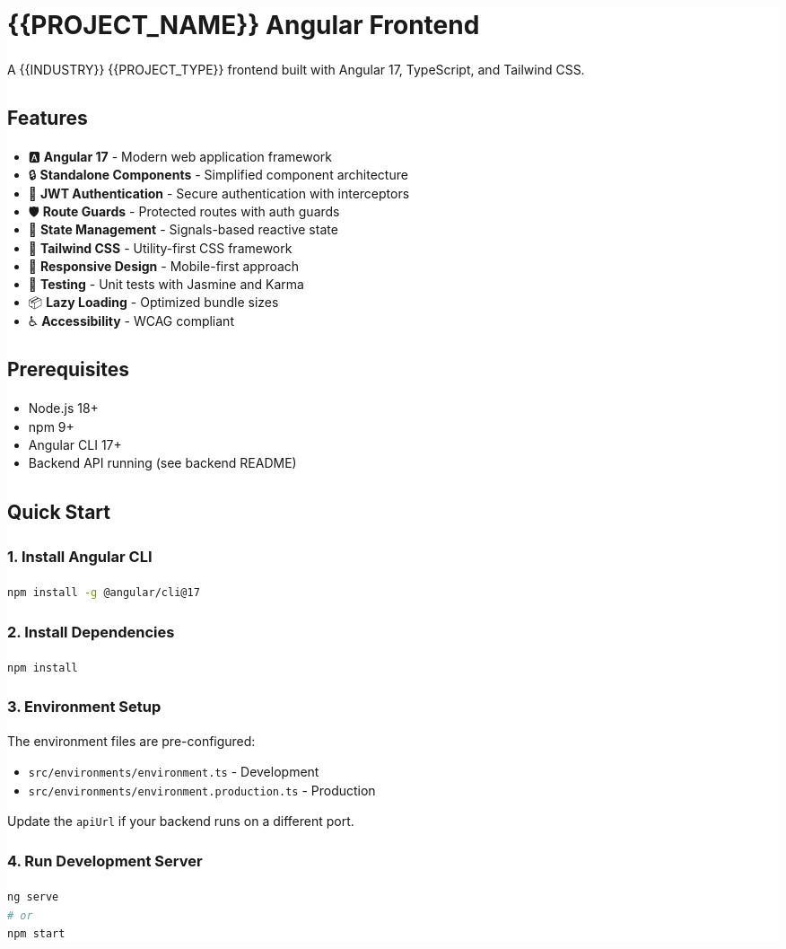 # {{PROJECT_NAME}} Angular Frontend

A {{INDUSTRY}} {{PROJECT_TYPE}} frontend built with Angular 17, TypeScript, and Tailwind CSS.

## Features

- 🅰️ **Angular 17** - Modern web application framework
- 🔒 **Standalone Components** - Simplified component architecture
- 🔐 **JWT Authentication** - Secure authentication with interceptors
- 🛡️ **Route Guards** - Protected routes with auth guards
- 💾 **State Management** - Signals-based reactive state
- 🎨 **Tailwind CSS** - Utility-first CSS framework
- 📱 **Responsive Design** - Mobile-first approach
- 🧪 **Testing** - Unit tests with Jasmine and Karma
- 📦 **Lazy Loading** - Optimized bundle sizes
- ♿ **Accessibility** - WCAG compliant

## Prerequisites

- Node.js 18+
- npm 9+
- Angular CLI 17+
- Backend API running (see backend README)

## Quick Start

### 1. Install Angular CLI

```bash
npm install -g @angular/cli@17
```

### 2. Install Dependencies

```bash
npm install
```

### 3. Environment Setup

The environment files are pre-configured:

- `src/environments/environment.ts` - Development
- `src/environments/environment.production.ts` - Production

Update the `apiUrl` if your backend runs on a different port.

### 4. Run Development Server

```bash
ng serve
# or
npm start
```
